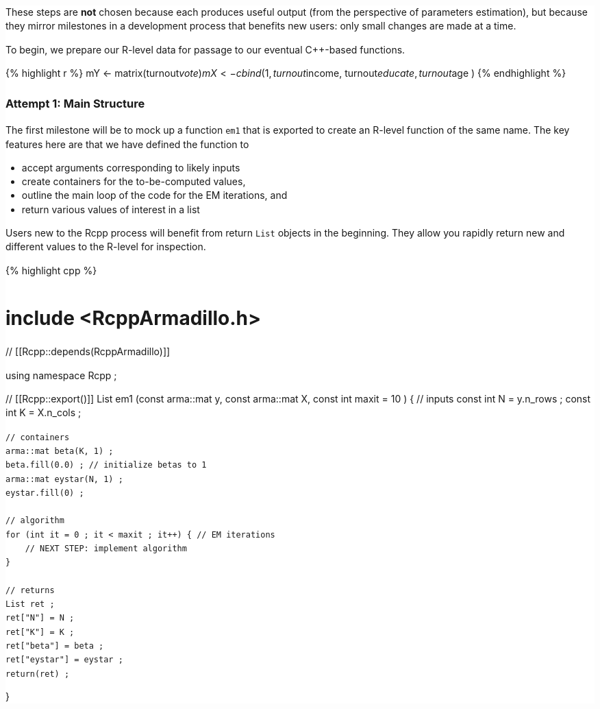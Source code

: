 These steps are **not** chosen because each produces useful output (from the
perspective of parameters estimation), but because they mirror milestones in a
development process that benefits new users: only small changes are made at a
time.

To begin, we prepare our R-level data for passage to our eventual C++-based
functions.


{% highlight r %}
mY <- matrix(turnout$vote)
mX <- cbind(1,
            turnout$income,
            turnout$educate,
            turnout$age
            )
{% endhighlight %}

### <a name="attempt-1">Attempt 1: Main Structure</a>

The first milestone will be to mock up a function `em1` that is exported to
create an R-level function of the same name. The key features here are that we
have defined the function to
- accept arguments corresponding to likely inputs
- create containers for the to-be-computed values,
- outline the main loop of the code for the EM iterations, and
- return various values of interest in a list

Users new to the Rcpp process will benefit from return `List` objects in the
beginning. They allow you rapidly return new and different values to the R-level
for inspection.



{% highlight cpp %}
# include <RcppArmadillo.h>
// [[Rcpp::depends(RcppArmadillo)]]

using namespace Rcpp ;

// [[Rcpp::export()]]
List em1 (const arma::mat y,
          const arma::mat X,
          const int maxit = 10
          ) {
    // inputs
    const int N = y.n_rows ;
    const int K = X.n_cols ;

    // containers
    arma::mat beta(K, 1) ;
    beta.fill(0.0) ; // initialize betas to 1
    arma::mat eystar(N, 1) ;
    eystar.fill(0) ;

    // algorithm
    for (int it = 0 ; it < maxit ; it++) { // EM iterations
        // NEXT STEP: implement algorithm
    }

    // returns
    List ret ;
    ret["N"] = N ;
    ret["K"] = K ;
    ret["beta"] = beta ;
    ret["eystar"] = eystar ;
    return(ret) ;
}